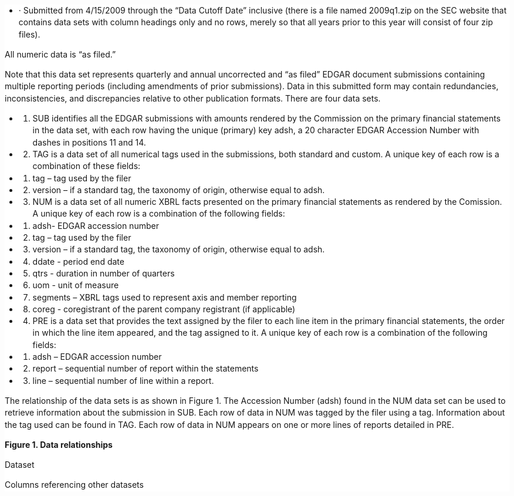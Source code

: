 - · Submitted from 4/15/2009 through the “Data Cutoff Date” inclusive (there is a file named 2009q1.zip on the SEC website that contains data sets with column headings only and no rows, merely so that all years prior to this year will consist of four zip files).

All numeric data is “as filed.”

Note that this data set represents quarterly and annual uncorrected and “as filed” EDGAR document submissions containing multiple reporting periods (including amendments of prior submissions). Data in this submitted form may contain redundancies, inconsistencies, and discrepancies relative to other publication formats. There are four data sets.

- 1. SUB identifies all the EDGAR submissions with amounts rendered by the Commission on the primary financial statements in the data set, with each row having the unique (primary) key adsh, a 20 character EDGAR Accession Number with dashes in positions 11 and 14.

- 2. TAG is a data set of all numerical tags used in the submissions, both standard and custom. A unique key of each row is a combination of these fields:

- 1) tag – tag used by the filer

- 2) version – if a standard tag, the taxonomy of origin, otherwise equal to adsh.

- 3. NUM is a data set of all numeric XBRL facts presented on the primary financial statements as rendered by the Comission. A unique key of each row is a combination of the following fields:

- 1) adsh- EDGAR accession number

- 2) tag – tag used by the filer

- 3) version – if a standard tag, the taxonomy of origin, otherwise equal to adsh.

- 4) ddate - period end date

- 5) qtrs - duration in number of quarters

- 6) uom - unit of measure

- 7) segments – XBRL tags used to represent axis and member reporting

- 8) coreg - coregistrant of the parent company registrant (if applicable)

- 4. PRE is a data set that provides the text assigned by the filer to each line item in the primary financial statements, the order in which the line item appeared, and the tag assigned to it. A unique key of each row is a combination of the following fields:

- 1) adsh – EDGAR accession number

- 2) report – sequential number of report within the statements

- 3) line – sequential number of line within a report.

The relationship of the data sets is as shown in Figure 1. The Accession Number (adsh) found in the NUM data set can be used to retrieve information about the submission in SUB. Each row of data in NUM was tagged by the filer using a tag. Information about the tag used can be found in TAG. Each row of data in NUM appears on one or more lines of reports detailed in PRE.

**Figure 1. Data relationships**

Dataset

Columns referencing other datasets
